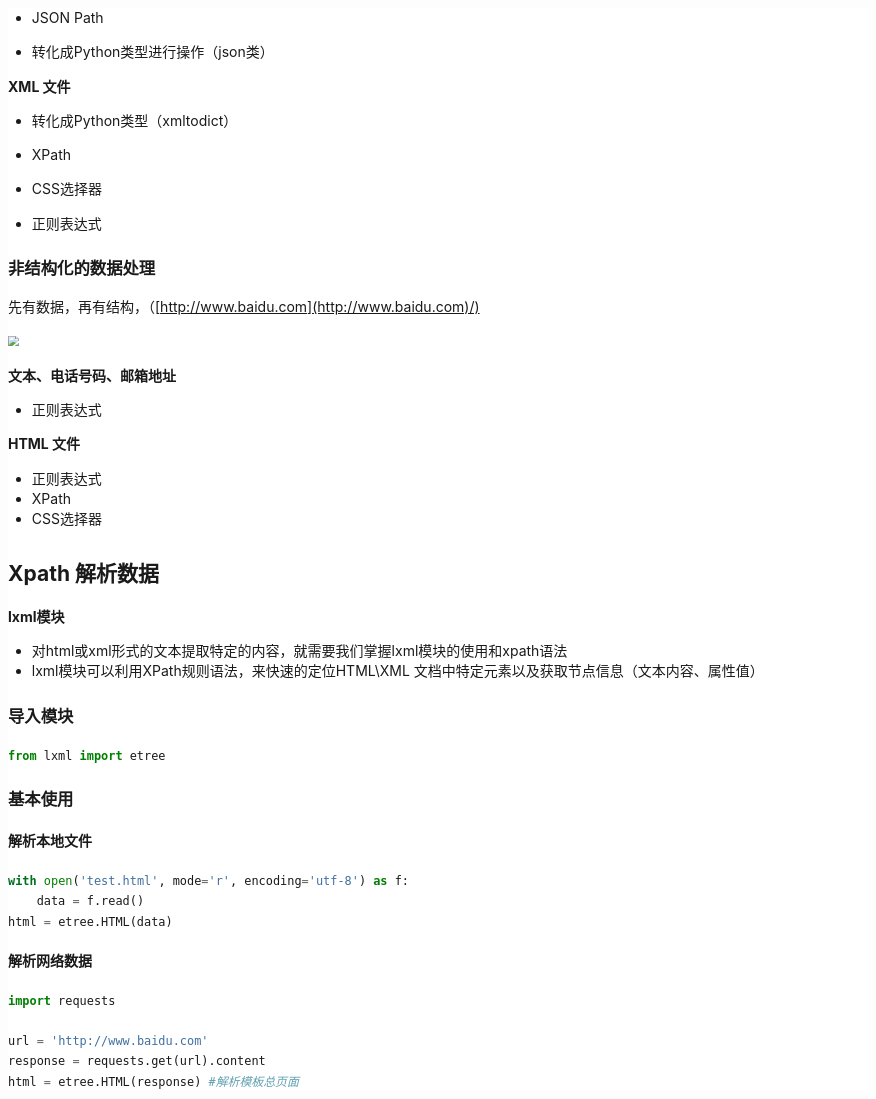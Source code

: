 + JSON Path

+ 转化成Python类型进行操作（json类）

**XML 文件**

+ 转化成Python类型（xmltodict）

+ XPath

+ CSS选择器

+  正则表达式

### **非结构化的数据处理**

先有数据，再有结构，（[http://www.baidu.com](http://www.baidu.com)/)

<img src="https://raw.githubusercontent.com/Auroraol/Drawing-bed/main/img/202311081255167.png" style="zoom:67%;" />

**文本、电话号码、邮箱地址**

+ 正则表达式

**HTML 文件**

+ 正则表达式
+ XPath
+ CSS选择器

## Xpath 解析数据

**lxml模块**

+ 对html或xml形式的文本提取特定的内容，就需要我们掌握lxml模块的使用和xpath语法
+ lxml模块可以利用XPath规则语法，来快速的定位HTML\XML 文档中特定元素以及获取节点信息（文本内容、属性值）

###  **导入模块**

```python
from lxml import etree
```

### 基本使用

#### 解析本地文件

```python
with open('test.html', mode='r', encoding='utf-8') as f:
	data = f.read()
html = etree.HTML(data)
```

#### **解析网络数据**

```python
import requests

url = 'http://www.baidu.com'
response = requests.get(url).content
html = etree.HTML(response) #解析模板总页面
```
